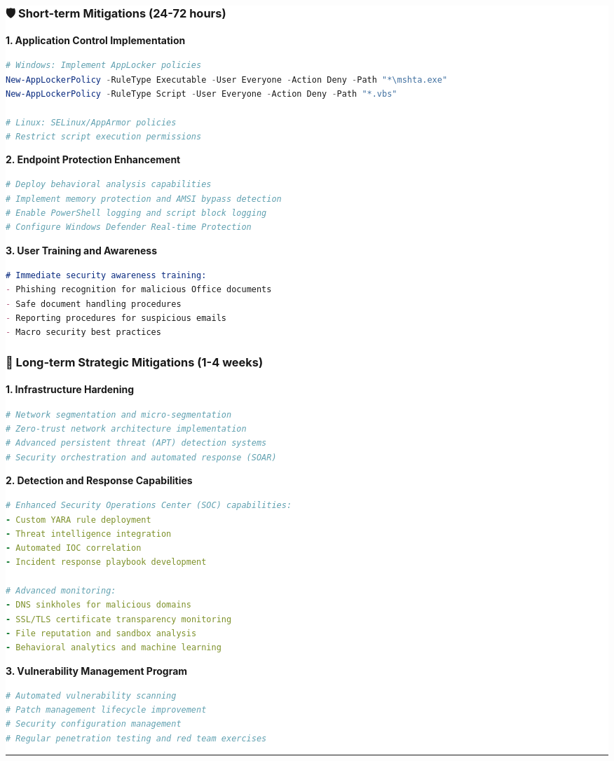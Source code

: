 ### 🛡️ Short-term Mitigations (24-72 hours)

**1. Application Control Implementation**
```powershell
# Windows: Implement AppLocker policies
New-AppLockerPolicy -RuleType Executable -User Everyone -Action Deny -Path "*\mshta.exe"
New-AppLockerPolicy -RuleType Script -User Everyone -Action Deny -Path "*.vbs"

# Linux: SELinux/AppArmor policies
# Restrict script execution permissions
```

**2. Endpoint Protection Enhancement**
```bash
# Deploy behavioral analysis capabilities
# Implement memory protection and AMSI bypass detection  
# Enable PowerShell logging and script block logging
# Configure Windows Defender Real-time Protection
```

**3. User Training and Awareness**
```markdown
# Immediate security awareness training:
- Phishing recognition for malicious Office documents
- Safe document handling procedures  
- Reporting procedures for suspicious emails
- Macro security best practices
```

### 🔧 Long-term Strategic Mitigations (1-4 weeks)

**1. Infrastructure Hardening**
```bash
# Network segmentation and micro-segmentation
# Zero-trust network architecture implementation
# Advanced persistent threat (APT) detection systems
# Security orchestration and automated response (SOAR)
```

**2. Detection and Response Capabilities**
```yaml
# Enhanced Security Operations Center (SOC) capabilities:
- Custom YARA rule deployment
- Threat intelligence integration
- Automated IOC correlation
- Incident response playbook development

# Advanced monitoring:
- DNS sinkholes for malicious domains
- SSL/TLS certificate transparency monitoring  
- File reputation and sandbox analysis
- Behavioral analytics and machine learning
```

**3. Vulnerability Management Program**
```bash
# Automated vulnerability scanning
# Patch management lifecycle improvement
# Security configuration management
# Regular penetration testing and red team exercises
```

---